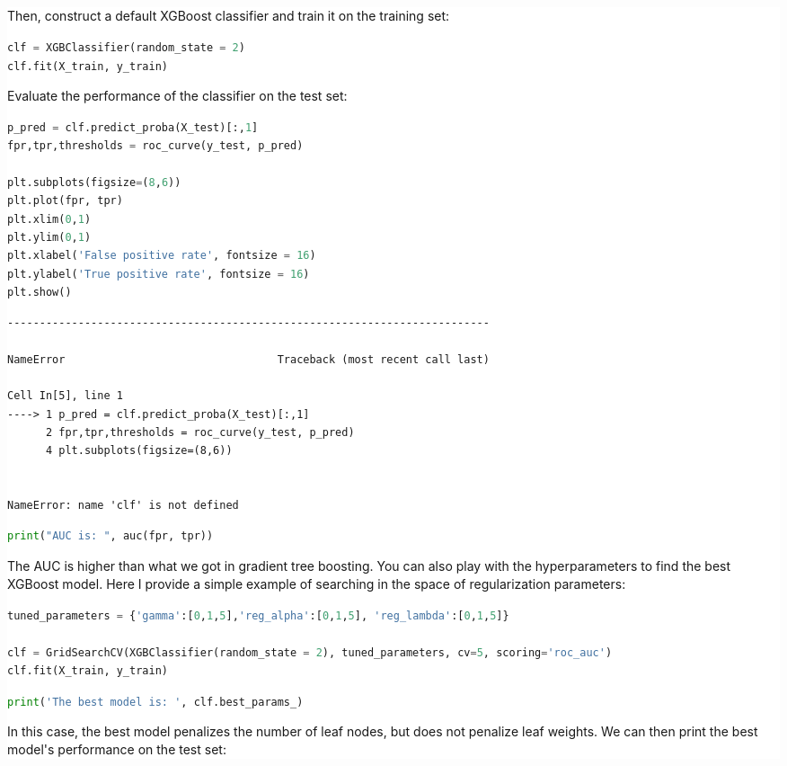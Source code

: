 Then, construct a default XGBoost classifier and train it on the training set:


```python
clf = XGBClassifier(random_state = 2)
clf.fit(X_train, y_train)
```

Evaluate the performance of the classifier on the test set:


```python
p_pred = clf.predict_proba(X_test)[:,1]
fpr,tpr,thresholds = roc_curve(y_test, p_pred)

plt.subplots(figsize=(8,6))
plt.plot(fpr, tpr)
plt.xlim(0,1)
plt.ylim(0,1)
plt.xlabel('False positive rate', fontsize = 16)
plt.ylabel('True positive rate', fontsize = 16)
plt.show()
```


    ---------------------------------------------------------------------------

    NameError                                 Traceback (most recent call last)

    Cell In[5], line 1
    ----> 1 p_pred = clf.predict_proba(X_test)[:,1]
          2 fpr,tpr,thresholds = roc_curve(y_test, p_pred)
          4 plt.subplots(figsize=(8,6))
    

    NameError: name 'clf' is not defined



```python
print("AUC is: ", auc(fpr, tpr))
```

The AUC is higher than what we got in gradient tree boosting. You can also play with the hyperparameters to find the best XGBoost model. Here I provide a simple example of searching in the space of regularization parameters:


```python
tuned_parameters = {'gamma':[0,1,5],'reg_alpha':[0,1,5], 'reg_lambda':[0,1,5]}

clf = GridSearchCV(XGBClassifier(random_state = 2), tuned_parameters, cv=5, scoring='roc_auc')
clf.fit(X_train, y_train)
```


```python
print('The best model is: ', clf.best_params_)
```

In this case, the best model penalizes the number of leaf nodes, but does not penalize leaf weights. We can then print the best model's performance on the test set:
